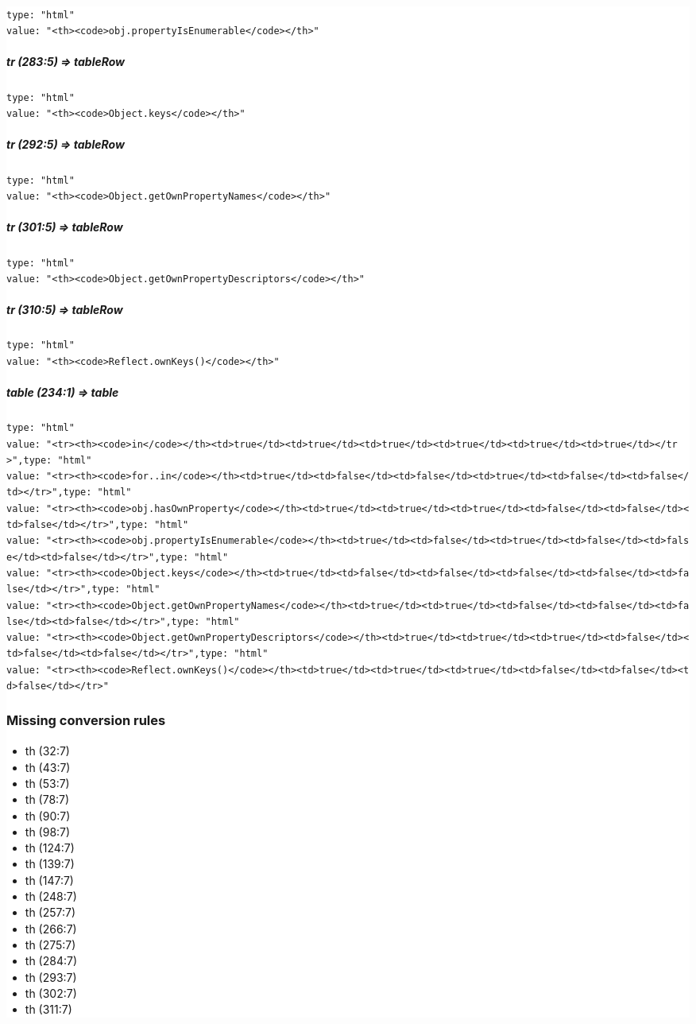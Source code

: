 ```
type: "html"
value: "<th><code>obj.propertyIsEnumerable</code></th>"
```
##### tr (283:5) => tableRow
```
type: "html"
value: "<th><code>Object.keys</code></th>"
```
##### tr (292:5) => tableRow
```
type: "html"
value: "<th><code>Object.getOwnPropertyNames</code></th>"
```
##### tr (301:5) => tableRow
```
type: "html"
value: "<th><code>Object.getOwnPropertyDescriptors</code></th>"
```
##### tr (310:5) => tableRow
```
type: "html"
value: "<th><code>Reflect.ownKeys()</code></th>"
```
##### table (234:1) => table
```
type: "html"
value: "<tr><th><code>in</code></th><td>true</td><td>true</td><td>true</td><td>true</td><td>true</td><td>true</td></tr>",type: "html"
value: "<tr><th><code>for..in</code></th><td>true</td><td>false</td><td>false</td><td>true</td><td>false</td><td>false</td></tr>",type: "html"
value: "<tr><th><code>obj.hasOwnProperty</code></th><td>true</td><td>true</td><td>true</td><td>false</td><td>false</td><td>false</td></tr>",type: "html"
value: "<tr><th><code>obj.propertyIsEnumerable</code></th><td>true</td><td>false</td><td>true</td><td>false</td><td>false</td><td>false</td></tr>",type: "html"
value: "<tr><th><code>Object.keys</code></th><td>true</td><td>false</td><td>false</td><td>false</td><td>false</td><td>false</td></tr>",type: "html"
value: "<tr><th><code>Object.getOwnPropertyNames</code></th><td>true</td><td>true</td><td>false</td><td>false</td><td>false</td><td>false</td></tr>",type: "html"
value: "<tr><th><code>Object.getOwnPropertyDescriptors</code></th><td>true</td><td>true</td><td>true</td><td>false</td><td>false</td><td>false</td></tr>",type: "html"
value: "<tr><th><code>Reflect.ownKeys()</code></th><td>true</td><td>true</td><td>true</td><td>false</td><td>false</td><td>false</td></tr>"
```
### Missing conversion rules
- th (32:7)
- th (43:7)
- th (53:7)
- th (78:7)
- th (90:7)
- th (98:7)
- th (124:7)
- th (139:7)
- th (147:7)
- th (248:7)
- th (257:7)
- th (266:7)
- th (275:7)
- th (284:7)
- th (293:7)
- th (302:7)
- th (311:7)
